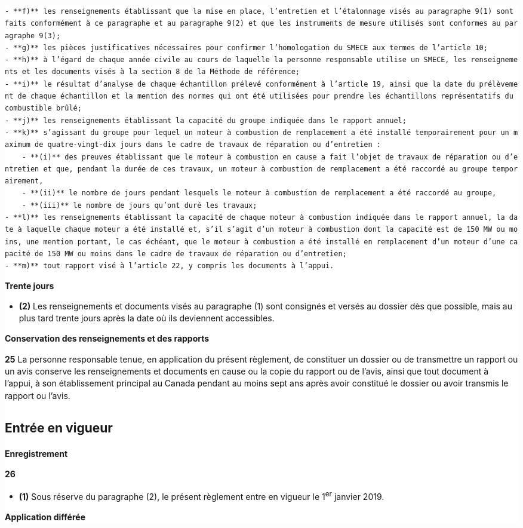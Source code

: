 	- **f)** les renseignements établissant que la mise en place, l’entretien et l’étalonnage visés au paragraphe 9(1) sont faits conformément à ce paragraphe et au paragraphe 9(2) et que les instruments de mesure utilisés sont conformes au paragraphe 9(3);
	- **g)** les pièces justificatives nécessaires pour confirmer l’homologation du SMECE aux termes de l’article 10;
	- **h)** à l’égard de chaque année civile au cours de laquelle la personne responsable utilise un SMECE, les renseignements et les documents visés à la section 8 de la Méthode de référence;
	- **i)** le résultat d’analyse de chaque échantillon prélevé conformément à l’article 19, ainsi que la date du prélèvement de chaque échantillon et la mention des normes qui ont été utilisées pour prendre les échantillons représentatifs du combustible brûlé;
	- **j)** les renseignements établissant la capacité du groupe indiquée dans le rapport annuel;
	- **k)** s’agissant du groupe pour lequel un moteur à combustion de remplacement a été installé temporairement pour un maximum de quatre-vingt-dix jours dans le cadre de travaux de réparation ou d’entretien :
		- **(i)** des preuves établissant que le moteur à combustion en cause a fait l’objet de travaux de réparation ou d’entretien et que, pendant la durée de ces travaux, un moteur à combustion de remplacement a été raccordé au groupe temporairement,
		- **(ii)** le nombre de jours pendant lesquels le moteur à combustion de remplacement a été raccordé au groupe,
		- **(iii)** le nombre de jours qu’ont duré les travaux;
	- **l)** les renseignements établissant la capacité de chaque moteur à combustion indiquée dans le rapport annuel, la date à laquelle chaque moteur a été installé et, s’il s’agit d’un moteur à combustion dont la capacité est de 150 MW ou moins, une mention portant, le cas échéant, que le moteur à combustion a été installé en remplacement d’un moteur d’une capacité de 150 MW ou moins dans le cadre de travaux de réparation ou d’entretien;
	- **m)** tout rapport visé à l’article 22, y compris les documents à l’appui.

**Trente jours**

- **(2)** Les renseignements et documents visés au paragraphe (1) sont consignés et versés au dossier dès que possible, mais au plus tard trente jours après la date où ils deviennent accessibles.




**Conservation des renseignements et des rapports**

**25** La personne responsable tenue, en application du présent règlement, de constituer un dossier ou de transmettre un rapport ou un avis conserve les renseignements et documents en cause ou la copie du rapport ou de l’avis, ainsi que tout document à l’appui, à son établissement principal au Canada pendant au moins sept ans après avoir constitué le dossier ou avoir transmis le rapport ou l’avis.




## Entrée en vigueur



**Enregistrement**

**26** 

- **(1)** Sous réserve du paragraphe (2), le présent règlement entre en vigueur le 1<sup>er</sup> janvier 2019.

**Application différée**
